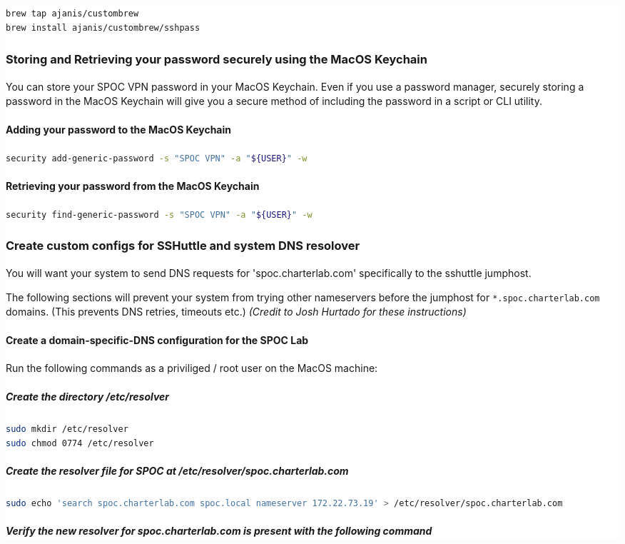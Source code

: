 ```bash
brew tap ajanis/custombrew
brew install ajanis/custombrew/sshpass
```

### Storing and Retrieving your password securely using the MacOS Keychain

You can store your SPOC VPN password in your MacOS Keychain.  Even if you use a password manager, securely storing a password in the MacOS Keychain will give you a secure method of including the password in a script or CLI utility.

#### Adding your password to the MacOS Keychain

```bash
security add-generic-password -s "SPOC VPN" -a "${USER}" -w
```

#### Retrieving your password from the MacOS Keychain

```bash
security find-generic-password -s "SPOC VPN" -a "${USER}" -w
```

### Create custom configs for SSHuttle and system DNS resolover

You will want your system to send DNS requests for 'spoc.charterlab.com' specifically to the sshuttle jumphost.

The following sections will prevent your system from trying other nameservers before the jumphost for `*.spoc.charterlab.com` domains.  (This prevents DNS retries, timeouts etc.)
*(Credit to Josh Hurtado for these instructions)*

#### Create a domain-specific-DNS configuration for the SPOC Lab

Run the following commands as a priviliged / root user on the MacOS machine:

##### Create the directory /etc/resolver

```bash
sudo mkdir /etc/resolver
sudo chmod 0774 /etc/resolver
```

##### Create the resolver file for SPOC at /etc/resolver/spoc.charterlab.com

```bash
sudo echo 'search spoc.charterlab.com spoc.local nameserver 172.22.73.19' > /etc/resolver/spoc.charterlab.com
```

##### Verify the new resolver for spoc.charterlab.com is present with the following command
